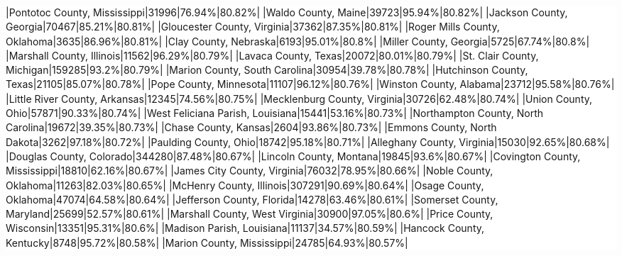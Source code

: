 |Pontotoc County, Mississippi|31996|76.94%|80.82%|
|Waldo County, Maine|39723|95.94%|80.82%|
|Jackson County, Georgia|70467|85.21%|80.81%|
|Gloucester County, Virginia|37362|87.35%|80.81%|
|Roger Mills County, Oklahoma|3635|86.96%|80.81%|
|Clay County, Nebraska|6193|95.01%|80.8%|
|Miller County, Georgia|5725|67.74%|80.8%|
|Marshall County, Illinois|11562|96.29%|80.79%|
|Lavaca County, Texas|20072|80.01%|80.79%|
|St. Clair County, Michigan|159285|93.2%|80.79%|
|Marion County, South Carolina|30954|39.78%|80.78%|
|Hutchinson County, Texas|21105|85.07%|80.78%|
|Pope County, Minnesota|11107|96.12%|80.76%|
|Winston County, Alabama|23712|95.58%|80.76%|
|Little River County, Arkansas|12345|74.56%|80.75%|
|Mecklenburg County, Virginia|30726|62.48%|80.74%|
|Union County, Ohio|57871|90.33%|80.74%|
|West Feliciana Parish, Louisiana|15441|53.16%|80.73%|
|Northampton County, North Carolina|19672|39.35%|80.73%|
|Chase County, Kansas|2604|93.86%|80.73%|
|Emmons County, North Dakota|3262|97.18%|80.72%|
|Paulding County, Ohio|18742|95.18%|80.71%|
|Alleghany County, Virginia|15030|92.65%|80.68%|
|Douglas County, Colorado|344280|87.48%|80.67%|
|Lincoln County, Montana|19845|93.6%|80.67%|
|Covington County, Mississippi|18810|62.16%|80.67%|
|James City County, Virginia|76032|78.95%|80.66%|
|Noble County, Oklahoma|11263|82.03%|80.65%|
|McHenry County, Illinois|307291|90.69%|80.64%|
|Osage County, Oklahoma|47074|64.58%|80.64%|
|Jefferson County, Florida|14278|63.46%|80.61%|
|Somerset County, Maryland|25699|52.57%|80.61%|
|Marshall County, West Virginia|30900|97.05%|80.6%|
|Price County, Wisconsin|13351|95.31%|80.6%|
|Madison Parish, Louisiana|11137|34.57%|80.59%|
|Hancock County, Kentucky|8748|95.72%|80.58%|
|Marion County, Mississippi|24785|64.93%|80.57%|